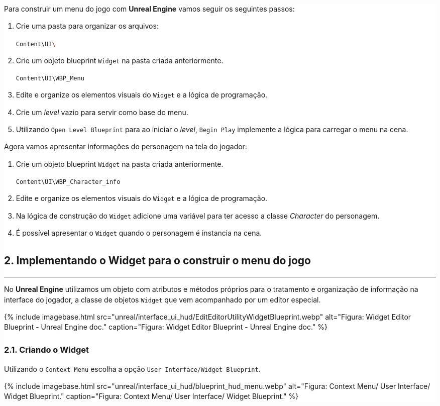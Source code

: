 Para construir um menu do jogo com **Unreal Engine** vamos seguir os seguintes passos:

1. Crie uma pasta para organizar os arquivos:

    ```sh
    Content\UI\
    ```

1. Crie um objeto blueprint `Widget` na pasta criada anteriormente.

    ```sh
    Content\UI\WBP_Menu
    ```

1. Edite e organize os elementos visuais do `Widget` e a lógica de programação.

1. Crie um *level* vazio para servir como base do menu.

1. Utilizando `Open Level Blueprint` para ao iniciar o *level*, `Begin Play` implemente a lógica para carregar o menu na cena.

Agora vamos apresentar informações do personagem na tela do jogador:

1. Crie um objeto blueprint `Widget` na pasta criada anteriormente.

   ```sh
   Content\UI\WBP_Character_info
   ```

1. Edite e organize os elementos visuais do `Widget` e a lógica de programação.

1. Na lógica de construção do `Widget` adicione uma variável para ter acesso a classe *Character* do personagem.

1. É possível apresentar o `Widget` quando o personagem é instancia na cena.

## 2. Implementando o Widget para o construir o menu do jogo

***

No **Unreal Engine** utilizamos um objeto com atributos e métodos próprios para o tratamento e organização de informação na interface do jogador, a classe de objetos `Widget` que vem acompanhado por um editor especial.

{% include imagebase.html
    src="unreal/interface_ui_hud/EditEditorUtilityWidgetBlueprint.webp"
    alt="Figura: Widget Editor Blueprint - Unreal Engine doc."
    caption="Figura: Widget Editor Blueprint - Unreal Engine doc."
%}

### 2.1. Criando o Widget

Utilizando o `Context Menu` escolha a opção `User Interface/Widget Blueprint`.

{% include imagebase.html
    src="unreal/interface_ui_hud/blueprint_hud_menu.webp"
    alt="Figura: Context Menu/ User Interface/ Widget Blueprint."
    caption="Figura: Context Menu/ User Interface/ Widget Blueprint."
%}
